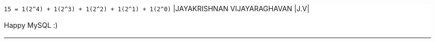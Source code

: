 ```15 = 1(2^4) + 1(2^3) + 1(2^2) + 1(2^1) + 1(2^0)```
|JAYAKRISHNAN VIJAYARAGHAVAN	|J.V|

Happy MySQL :) 

****



